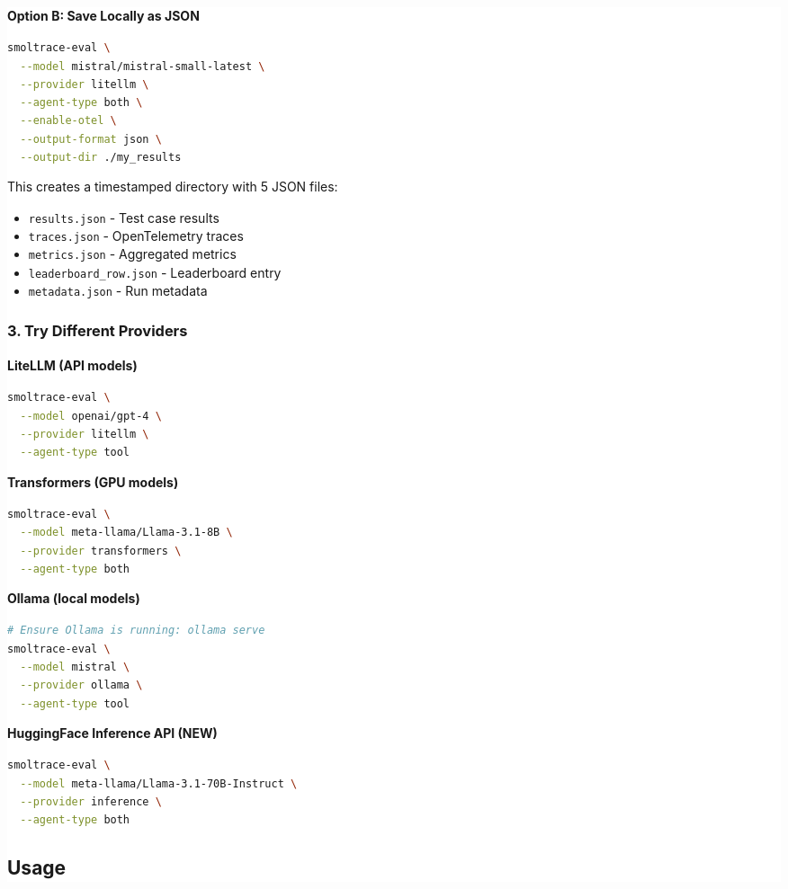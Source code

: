 **Option B: Save Locally as JSON**

```bash
smoltrace-eval \
  --model mistral/mistral-small-latest \
  --provider litellm \
  --agent-type both \
  --enable-otel \
  --output-format json \
  --output-dir ./my_results
```

This creates a timestamped directory with 5 JSON files:
- `results.json` - Test case results
- `traces.json` - OpenTelemetry traces
- `metrics.json` - Aggregated metrics
- `leaderboard_row.json` - Leaderboard entry
- `metadata.json` - Run metadata

### 3. Try Different Providers

**LiteLLM (API models)**
```bash
smoltrace-eval \
  --model openai/gpt-4 \
  --provider litellm \
  --agent-type tool
```

**Transformers (GPU models)**
```bash
smoltrace-eval \
  --model meta-llama/Llama-3.1-8B \
  --provider transformers \
  --agent-type both
```

**Ollama (local models)**
```bash
# Ensure Ollama is running: ollama serve
smoltrace-eval \
  --model mistral \
  --provider ollama \
  --agent-type tool
```

**HuggingFace Inference API (NEW)**
```bash
smoltrace-eval \
  --model meta-llama/Llama-3.1-70B-Instruct \
  --provider inference \
  --agent-type both
```

## Usage
